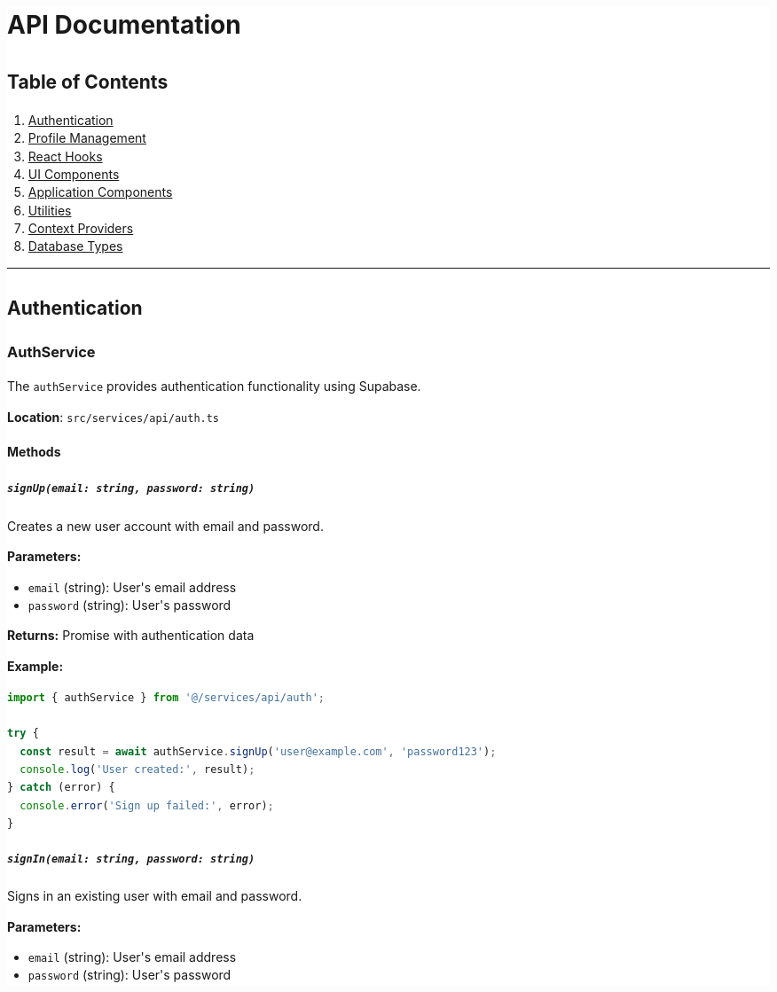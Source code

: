# API Documentation

## Table of Contents

1. [Authentication](#authentication)
2. [Profile Management](#profile-management)
3. [React Hooks](#react-hooks)
4. [UI Components](#ui-components)
5. [Application Components](#application-components)
6. [Utilities](#utilities)
7. [Context Providers](#context-providers)
8. [Database Types](#database-types)

---

## Authentication

### AuthService

The `authService` provides authentication functionality using Supabase.

**Location**: `src/services/api/auth.ts`

#### Methods

##### `signUp(email: string, password: string)`
Creates a new user account with email and password.

**Parameters:**
- `email` (string): User's email address
- `password` (string): User's password

**Returns:** Promise with authentication data

**Example:**
```typescript
import { authService } from '@/services/api/auth';

try {
  const result = await authService.signUp('user@example.com', 'password123');
  console.log('User created:', result);
} catch (error) {
  console.error('Sign up failed:', error);
}
```

##### `signIn(email: string, password: string)`
Signs in an existing user with email and password.

**Parameters:**
- `email` (string): User's email address
- `password` (string): User's password
